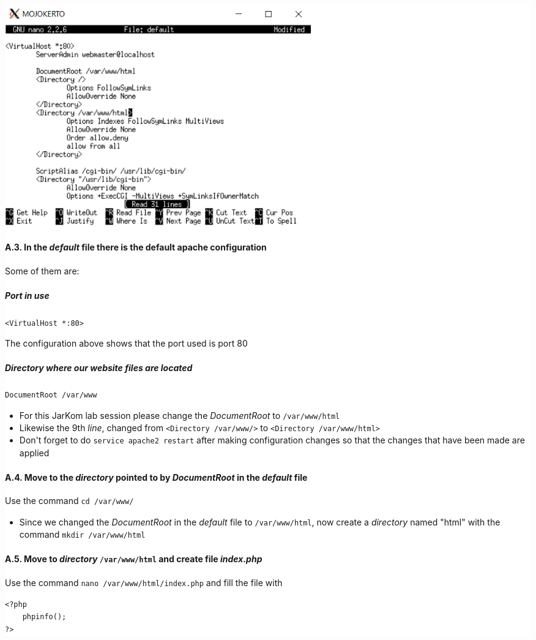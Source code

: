 <img src="images/9.png" width="500">

#### A.3.  In the _default_ file there is the default apache configuration
Some of them are:
##### __Port__ in use
```
<VirtualHost *:80>
```
The configuration above shows that the port used is port 80

##### ___Directory___ where our website files are located
```
DocumentRoot /var/www
```
+ For this JarKom lab session please change the _DocumentRoot_ to `/var/www/html`
+ Likewise the 9th _line_, changed from `<Directory /var/www/>` to `<Directory /var/www/html>`
+ Don't forget to do `service apache2 restart` after making configuration changes so that the changes that have been made are applied

#### A.4. Move to the _directory_ pointed to by _DocumentRoot_ in the _default_ file
Use the command `cd /var/www/`

+ Since we changed the _DocumentRoot_ in the _default_ file to `/var/www/html`, now create a _directory_ named "html" with the command `mkdir /var/www/html`

#### A.5. Move to _directory_ `/var/www/html` and create file _index.php_
Use the command `nano /var/www/html/index.php` and fill the file with
```
<?php
	phpinfo();
?>
```
